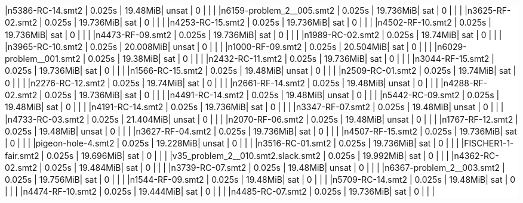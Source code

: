 |n5386-RC-14.smt2                                             |    0.025s | 19.48MiB| unsat | 0 |  |  |
|n6159-problem_2__005.smt2                                    |    0.025s | 19.736MiB| sat | 0 |  |  |
|n3625-RF-02.smt2                                             |    0.025s | 19.736MiB| sat | 0 |  |  |
|n4253-RC-15.smt2                                             |    0.025s | 19.736MiB| sat | 0 |  |  |
|n4502-RF-10.smt2                                             |    0.025s | 19.736MiB| sat | 0 |  |  |
|n4473-RF-09.smt2                                             |    0.025s | 19.736MiB| sat | 0 |  |  |
|n1989-RC-02.smt2                                             |    0.025s | 19.74MiB| sat | 0 |  |  |
|n3965-RC-10.smt2                                             |    0.025s | 20.008MiB| unsat | 0 |  |  |
|n1000-RF-09.smt2                                             |    0.025s | 20.504MiB| sat | 0 |  |  |
|n6029-problem__001.smt2                                      |    0.025s | 19.38MiB| sat | 0 |  |  |
|n2432-RC-11.smt2                                             |    0.025s | 19.736MiB| sat | 0 |  |  |
|n3044-RF-15.smt2                                             |    0.025s | 19.736MiB| sat | 0 |  |  |
|n1566-RC-15.smt2                                             |    0.025s | 19.48MiB| unsat | 0 |  |  |
|n2509-RC-01.smt2                                             |    0.025s | 19.74MiB| sat | 0 |  |  |
|n2276-RC-12.smt2                                             |    0.025s | 19.74MiB| sat | 0 |  |  |
|n2661-RF-14.smt2                                             |    0.025s | 19.48MiB| unsat | 0 |  |  |
|n4288-RF-02.smt2                                             |    0.025s | 19.736MiB| sat | 0 |  |  |
|n4491-RC-14.smt2                                             |    0.025s | 19.48MiB| unsat | 0 |  |  |
|n5442-RC-09.smt2                                             |    0.025s | 19.48MiB| sat | 0 |  |  |
|n4191-RC-14.smt2                                             |    0.025s | 19.736MiB| sat | 0 |  |  |
|n3347-RF-07.smt2                                             |    0.025s | 19.48MiB| unsat | 0 |  |  |
|n4733-RC-03.smt2                                             |    0.025s | 21.404MiB| unsat | 0 |  |  |
|n2070-RF-06.smt2                                             |    0.025s | 19.48MiB| unsat | 0 |  |  |
|n1767-RF-12.smt2                                             |    0.025s | 19.48MiB| unsat | 0 |  |  |
|n3627-RF-04.smt2                                             |    0.025s | 19.736MiB| sat | 0 |  |  |
|n4507-RF-15.smt2                                             |    0.025s | 19.736MiB| sat | 0 |  |  |
|pigeon-hole-4.smt2                                           |    0.025s | 19.228MiB| unsat | 0 |  |  |
|n3516-RC-01.smt2                                             |    0.025s | 19.736MiB| sat | 0 |  |  |
|FISCHER1-1-fair.smt2                                         |    0.025s | 19.696MiB| sat | 0 |  |  |
|v35_problem_2__010.smt2.slack.smt2                           |    0.025s | 19.992MiB| sat | 0 |  |  |
|n4362-RC-02.smt2                                             |    0.025s | 19.484MiB| sat | 0 |  |  |
|n3739-RC-07.smt2                                             |    0.025s | 19.48MiB| unsat | 0 |  |  |
|n6367-problem_2__003.smt2                                    |    0.025s | 19.756MiB| sat | 0 |  |  |
|n1544-RF-09.smt2                                             |    0.025s | 19.48MiB| sat | 0 |  |  |
|n5709-RC-14.smt2                                             |    0.025s | 19.48MiB| sat | 0 |  |  |
|n4474-RF-10.smt2                                             |    0.025s | 19.444MiB| sat | 0 |  |  |
|n4485-RC-07.smt2                                             |    0.025s | 19.736MiB| sat | 0 |  |  |